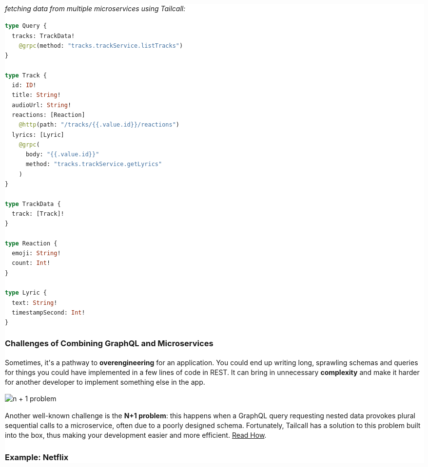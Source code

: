 _fetching data from multiple microservices using Tailcall:_

```graphql
type Query {
  tracks: TrackData!
    @grpc(method: "tracks.trackService.listTracks")
}

type Track {
  id: ID!
  title: String!
  audioUrl: String!
  reactions: [Reaction]
    @http(path: "/tracks/{{.value.id}}/reactions")
  lyrics: [Lyric]
    @grpc(
      body: "{{.value.id}}"
      method: "tracks.trackService.getLyrics"
    )
}

type TrackData {
  track: [Track]!
}

type Reaction {
  emoji: String!
  count: Int!
}

type Lyric {
  text: String!
  timestampSecond: Int!
}
```

### Challenges of Combining GraphQL and Microservices

Sometimes, it's a pathway to **overengineering** for an application. You could end up writing long, sprawling schemas and queries for things you could have implemented in a few lines of code in REST. It can bring in unnecessary **complexity** and make it harder for another developer to implement something else in the app.

![n + 1 problem](/images/graphql/n+1.png)

Another well-known challenge is the **N+1 problem**: this happens when a GraphQL query requesting nested data provokes plural sequential calls to a microservice, often due to a poorly designed schema. Fortunately, Tailcall has a solution to this problem built into the box, thus making your development easier and more efficient. [Read How](https://tailcall.run/docs/graphql-n-plus-one-problem-solved-tailcall/#n1-in-graphql-using-tailcall).

### Example: Netflix
